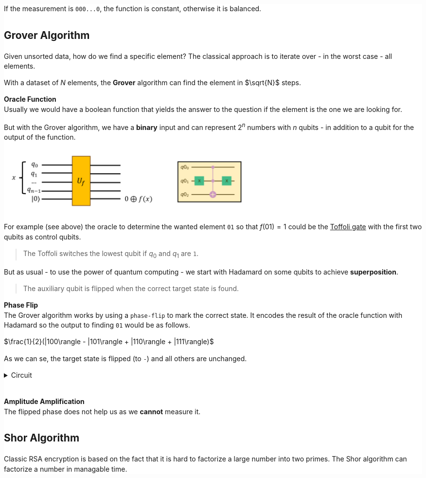 If the measurement is `000...0`, the function is constant, otherwise it is balanced.


## Grover Algorithm
Given unsorted data, how do we find a specific element? The classical approach is to iterate over - in the worst case - all elements.

With a dataset of $N$ elements, the **Grover** algorithm can find the element in $\sqrt{N}$ steps.

**Oracle Function** <br>
Usually we would have a boolean function that yields the answer to the question if the element is the one we are looking for. 

But with the Grover algorithm, we have a **binary** input and can represent $2^n$ numbers with $n$ qubits - in addition to a qubit for the output of the function.

<img src="resources/qti/07_grover.png" width="500" alt="Grover Algorithm - source unknown or possibly the lecturer, adapted"/>

For example (see above) the oracle to determine the wanted element `01` so that $f(01) = 1$ could be the [Toffoli gate](#toffoli-gate) with the first two qubits as control qubits. 

> The Toffoli switches the lowest qubit if $q_0$ and $q_1$ are `1`.

But as usual - to use the power of quantum computing - we start with Hadamard on some qubits to achieve **superposition**.

> The auxiliary qubit is flipped when the correct target state is found.

**Phase Flip** <br>
The Grover algorithm works by using a `phase-flip` to mark the correct state. It encodes the result of the oracle function with Hadamard so the output to finding `01` would be as follows. 

$\frac{1}{2}(|100\rangle - |101\rangle + |110\rangle + |111\rangle)$

As we can se, the target state is flipped (to `-`) and all others are unchanged.

<details><summary>Circuit</summary></details> <br>

**Amplitude Amplification** <br>
The flipped phase does not help us as we **cannot** measure it. 



## Shor Algorithm
Classic RSA encryption is based on the fact that it is hard to factorize a large number into two primes. The Shor algorithm can factorize a number in managable time. 
